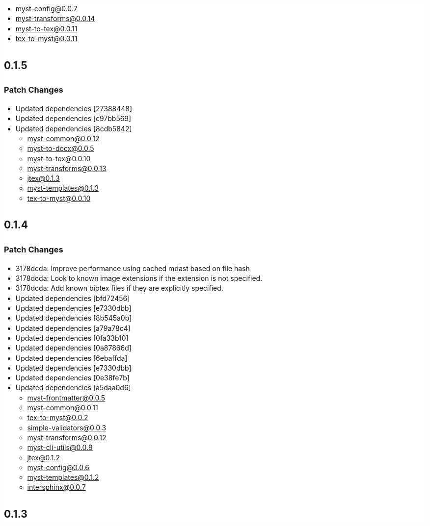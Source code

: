   - myst-config@0.0.7
  - myst-transforms@0.0.14
  - myst-to-tex@0.0.11
  - tex-to-myst@0.0.11

## 0.1.5

### Patch Changes

- Updated dependencies [27388448]
- Updated dependencies [c97bb569]
- Updated dependencies [8cdb5842]
  - myst-common@0.0.12
  - myst-to-docx@0.0.5
  - myst-to-tex@0.0.10
  - myst-transforms@0.0.13
  - jtex@0.1.3
  - myst-templates@0.1.3
  - tex-to-myst@0.0.10

## 0.1.4

### Patch Changes

- 3178dcda: Improve performance using cached mdast based on file hash
- 3178dcda: Look to known image extensions if the extension is not specified.
- 3178dcda: Add known bibtex files if they are explicitly specified.
- Updated dependencies [bfd72456]
- Updated dependencies [e7330dbb]
- Updated dependencies [8b545a0b]
- Updated dependencies [a79a78c4]
- Updated dependencies [0fa33b10]
- Updated dependencies [0a87866d]
- Updated dependencies [6ebaffda]
- Updated dependencies [e7330dbb]
- Updated dependencies [0e38fe7b]
- Updated dependencies [a5daa0d6]
  - myst-frontmatter@0.0.5
  - myst-common@0.0.11
  - tex-to-myst@0.0.2
  - simple-validators@0.0.3
  - myst-transforms@0.0.12
  - myst-cli-utils@0.0.9
  - jtex@0.1.2
  - myst-config@0.0.6
  - myst-templates@0.1.2
  - intersphinx@0.0.7

## 0.1.3
